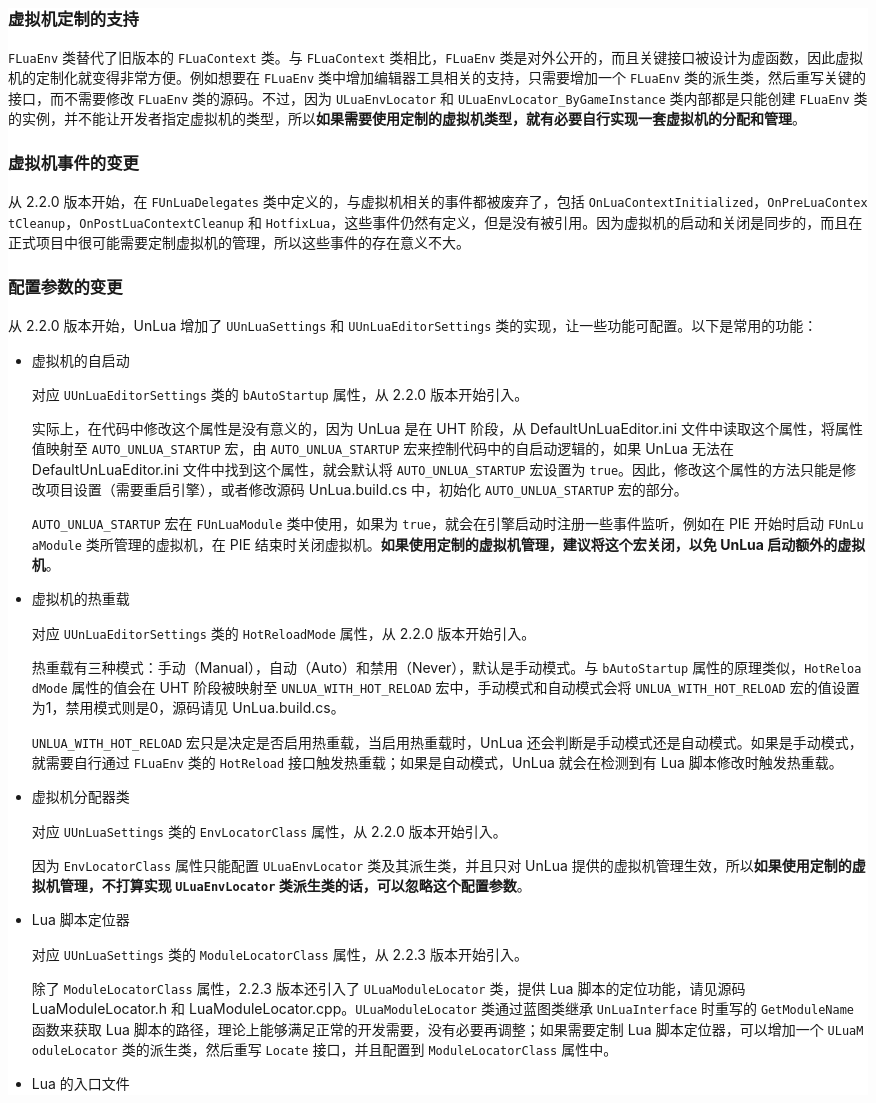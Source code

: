
### 虚拟机定制的支持

`FLuaEnv` 类替代了旧版本的 `FLuaContext` 类。与 `FLuaContext` 类相比，`FLuaEnv` 类是对外公开的，而且关键接口被设计为虚函数，因此虚拟机的定制化就变得非常方便。例如想要在 `FLuaEnv` 类中增加编辑器工具相关的支持，只需要增加一个 `FLuaEnv` 类的派生类，然后重写关键的接口，而不需要修改 `FLuaEnv` 类的源码。不过，因为 `ULuaEnvLocator` 和 `ULuaEnvLocator_ByGameInstance` 类内部都是只能创建 `FLuaEnv` 类的实例，并不能让开发者指定虚拟机的类型，所以**如果需要使用定制的虚拟机类型，就有必要自行实现一套虚拟机的分配和管理**。

### 虚拟机事件的变更

从 2\.2\.0 版本开始，在 `FUnLuaDelegates` 类中定义的，与虚拟机相关的事件都被废弃了，包括 `OnLuaContextInitialized`，`OnPreLuaContextCleanup`，`OnPostLuaContextCleanup` 和 `HotfixLua`，这些事件仍然有定义，但是没有被引用。因为虚拟机的启动和关闭是同步的，而且在正式项目中很可能需要定制虚拟机的管理，所以这些事件的存在意义不大。

### 配置参数的变更

从 2\.2\.0 版本开始，UnLua 增加了 `UUnLuaSettings` 和 `UUnLuaEditorSettings` 类的实现，让一些功能可配置。以下是常用的功能：

+ 虚拟机的自启动

    对应 `UUnLuaEditorSettings` 类的 `bAutoStartup` 属性，从 2\.2\.0 版本开始引入。

    实际上，在代码中修改这个属性是没有意义的，因为 UnLua 是在 UHT 阶段，从 DefaultUnLuaEditor\.ini 文件中读取这个属性，将属性值映射至 `AUTO_UNLUA_STARTUP` 宏，由 `AUTO_UNLUA_STARTUP` 宏来控制代码中的自启动逻辑的，如果 UnLua 无法在 DefaultUnLuaEditor\.ini 文件中找到这个属性，就会默认将 `AUTO_UNLUA_STARTUP` 宏设置为 `true`。因此，修改这个属性的方法只能是修改项目设置（需要重启引擎），或者修改源码 UnLua\.build\.cs 中，初始化 `AUTO_UNLUA_STARTUP` 宏的部分。

    `AUTO_UNLUA_STARTUP` 宏在 `FUnLuaModule` 类中使用，如果为 `true`，就会在引擎启动时注册一些事件监听，例如在 PIE 开始时启动 `FUnLuaModule` 类所管理的虚拟机，在 PIE 结束时关闭虚拟机。**如果使用定制的虚拟机管理，建议将这个宏关闭，以免 UnLua 启动额外的虚拟机**。

+ 虚拟机的热重载

    对应 `UUnLuaEditorSettings` 类的 `HotReloadMode` 属性，从 2\.2\.0 版本开始引入。

    热重载有三种模式：手动（Manual），自动（Auto）和禁用（Never），默认是手动模式。与 `bAutoStartup` 属性的原理类似，`HotReloadMode` 属性的值会在 UHT 阶段被映射至 `UNLUA_WITH_HOT_RELOAD` 宏中，手动模式和自动模式会将 `UNLUA_WITH_HOT_RELOAD` 宏的值设置为1，禁用模式则是0，源码请见 UnLua\.build\.cs。

    `UNLUA_WITH_HOT_RELOAD` 宏只是决定是否启用热重载，当启用热重载时，UnLua 还会判断是手动模式还是自动模式。如果是手动模式，就需要自行通过 `FLuaEnv` 类的 `HotReload` 接口触发热重载；如果是自动模式，UnLua 就会在检测到有 Lua 脚本修改时触发热重载。

+ 虚拟机分配器类

    对应 `UUnLuaSettings` 类的 `EnvLocatorClass` 属性，从 2\.2\.0 版本开始引入。

    因为 `EnvLocatorClass` 属性只能配置 `ULuaEnvLocator` 类及其派生类，并且只对 UnLua 提供的虚拟机管理生效，所以**如果使用定制的虚拟机管理，不打算实现 `ULuaEnvLocator` 类派生类的话，可以忽略这个配置参数**。

+ Lua 脚本定位器

    对应 `UUnLuaSettings` 类的 `ModuleLocatorClass` 属性，从 2\.2\.3 版本开始引入。

    除了 `ModuleLocatorClass` 属性，2\.2\.3 版本还引入了 `ULuaModuleLocator` 类，提供 Lua 脚本的定位功能，请见源码 LuaModuleLocator\.h 和 LuaModuleLocator\.cpp。`ULuaModuleLocator` 类通过蓝图类继承 `UnLuaInterface` 时重写的 `GetModuleName` 函数来获取 Lua 脚本的路径，理论上能够满足正常的开发需要，没有必要再调整；如果需要定制 Lua 脚本定位器，可以增加一个 `ULuaModuleLocator` 类的派生类，然后重写 `Locate` 接口，并且配置到 `ModuleLocatorClass` 属性中。

+ Lua 的入口文件
